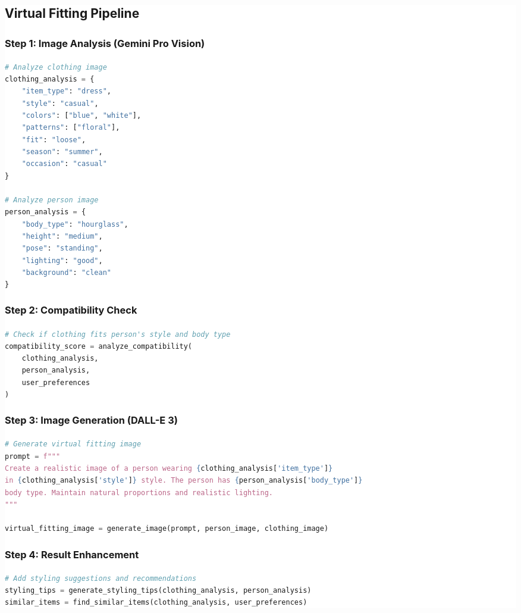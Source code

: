 ## Virtual Fitting Pipeline

### Step 1: Image Analysis (Gemini Pro Vision)
```python
# Analyze clothing image
clothing_analysis = {
    "item_type": "dress",
    "style": "casual",
    "colors": ["blue", "white"],
    "patterns": ["floral"],
    "fit": "loose",
    "season": "summer",
    "occasion": "casual"
}

# Analyze person image
person_analysis = {
    "body_type": "hourglass",
    "height": "medium",
    "pose": "standing",
    "lighting": "good",
    "background": "clean"
}
```

### Step 2: Compatibility Check
```python
# Check if clothing fits person's style and body type
compatibility_score = analyze_compatibility(
    clothing_analysis, 
    person_analysis, 
    user_preferences
)
```

### Step 3: Image Generation (DALL-E 3)
```python
# Generate virtual fitting image
prompt = f"""
Create a realistic image of a person wearing {clothing_analysis['item_type']} 
in {clothing_analysis['style']} style. The person has {person_analysis['body_type']} 
body type. Maintain natural proportions and realistic lighting.
"""

virtual_fitting_image = generate_image(prompt, person_image, clothing_image)
```

### Step 4: Result Enhancement
```python
# Add styling suggestions and recommendations
styling_tips = generate_styling_tips(clothing_analysis, person_analysis)
similar_items = find_similar_items(clothing_analysis, user_preferences)
```
